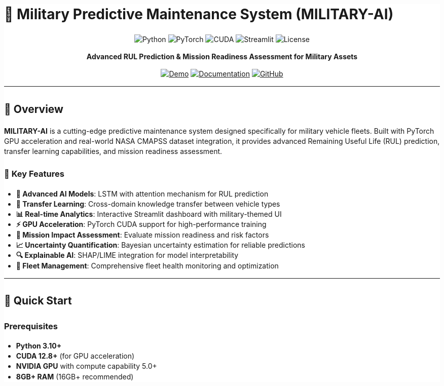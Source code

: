 # 🚁 Military Predictive Maintenance System (MILITARY-AI)

<div align="center">

![Python](https://img.shields.io/badge/python-3.10+-blue.svg)
![PyTorch](https://img.shields.io/badge/PyTorch-2.10+-red.svg)
![CUDA](https://img.shields.io/badge/CUDA-12.8-green.svg)
![Streamlit](https://img.shields.io/badge/Streamlit-1.28+-ff69b4.svg)
![License](https://img.shields.io/badge/license-MIT-blue.svg)

**Advanced RUL Prediction & Mission Readiness Assessment for Military Assets**

[![Demo](https://img.shields.io/badge/🎯-Live_Demo-orange?style=for-the-badge)](http://localhost:8501)
[![Documentation](https://img.shields.io/badge/📚-Documentation-blue?style=for-the-badge)](#documentation)
[![GitHub](https://img.shields.io/badge/💻-GitHub-black?style=for-the-badge)](https://github.com/yourusername/military-pdm)

</div>

---

## 🌟 **Overview**

**MILITARY-AI** is a cutting-edge predictive maintenance system designed specifically for military vehicle fleets. Built with PyTorch GPU acceleration and real-world NASA CMAPSS dataset integration, it provides advanced Remaining Useful Life (RUL) prediction, transfer learning capabilities, and mission readiness assessment.

### 🎯 **Key Features**

- **🧠 Advanced AI Models**: LSTM with attention mechanism for RUL prediction
- **🔄 Transfer Learning**: Cross-domain knowledge transfer between vehicle types
- **📊 Real-time Analytics**: Interactive Streamlit dashboard with military-themed UI
- **⚡ GPU Acceleration**: PyTorch CUDA support for high-performance training
- **🎯 Mission Impact Assessment**: Evaluate mission readiness and risk factors
- **📈 Uncertainty Quantification**: Bayesian uncertainty estimation for reliable predictions
- **🔍 Explainable AI**: SHAP/LIME integration for model interpretability
- **🚁 Fleet Management**: Comprehensive fleet health monitoring and optimization

---

## 🚀 **Quick Start**

### Prerequisites

- **Python 3.10+**
- **CUDA 12.8+** (for GPU acceleration)
- **NVIDIA GPU** with compute capability 5.0+
- **8GB+ RAM** (16GB+ recommended)
